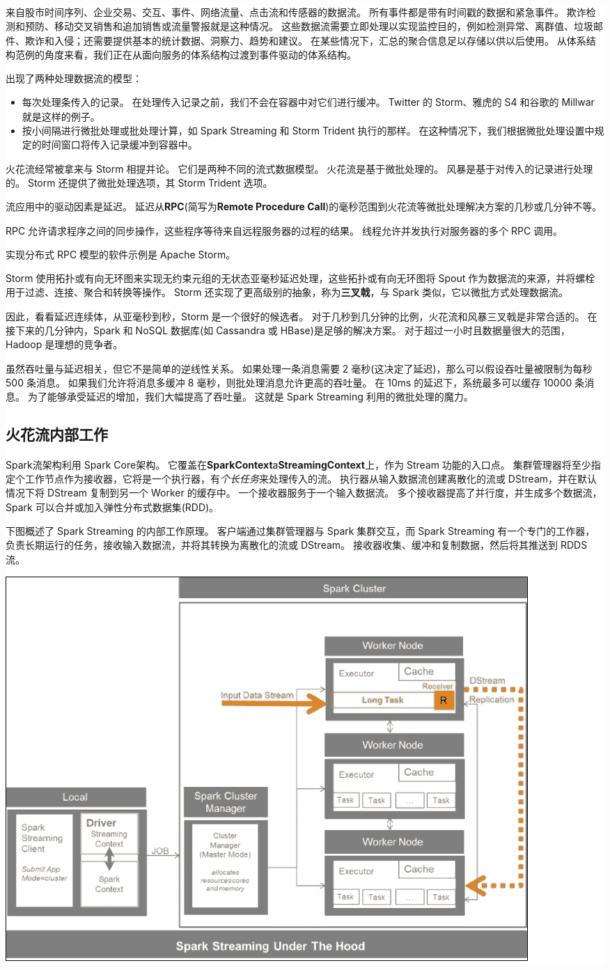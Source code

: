 来自股市时间序列、企业交易、交互、事件、网络流量、点击流和传感器的数据流。 所有事件都是带有时间戳的数据和紧急事件。 欺诈检测和预防、移动交叉销售和追加销售或流量警报就是这种情况。 这些数据流需要立即处理以实现监控目的，例如检测异常、离群值、垃圾邮件、欺诈和入侵；还需要提供基本的统计数据、洞察力、趋势和建议。 在某些情况下，汇总的聚合信息足以存储以供以后使用。 从体系结构范例的角度来看，我们正在从面向服务的体系结构过渡到事件驱动的体系结构。

出现了两种处理数据流的模型：

*   每次处理条传入的记录。 在处理传入记录之前，我们不会在容器中对它们进行缓冲。 Twitter 的 Storm、雅虎的 S4 和谷歌的 Millwar 就是这样的例子。
*   按小间隔进行微批处理或批处理计算，如 Spark Streaming 和 Storm Trident 执行的那样。 在这种情况下，我们根据微批处理设置中规定的时间窗口将传入记录缓冲到容器中。

火花流经常被拿来与 Storm 相提并论。 它们是两种不同的流式数据模型。 火花流是基于微批处理的。 风暴是基于对传入的记录进行处理的。 Storm 还提供了微批处理选项，其 Storm Trident 选项。

流应用中的驱动因素是延迟。 延迟从**RPC**(简写为**Remote Procedure Call**)的毫秒范围到火花流等微批处理解决方案的几秒或几分钟不等。

RPC 允许请求程序之间的同步操作，这些程序等待来自远程服务器的过程的结果。 线程允许并发执行对服务器的多个 RPC 调用。

实现分布式 RPC 模型的软件示例是 Apache Storm。

Storm 使用拓扑或有向无环图来实现无约束元组的无状态亚毫秒延迟处理，这些拓扑或有向无环图将 Spout 作为数据流的来源，并将螺栓用于过滤、连接、聚合和转换等操作。 Storm 还实现了更高级别的抽象，称为**三叉戟**，与 Spark 类似，它以微批方式处理数据流。

因此，看看延迟连续体，从亚毫秒到秒，Storm 是一个很好的候选者。 对于几秒到几分钟的比例，火花流和风暴三叉戟是非常合适的。 在接下来的几分钟内，Spark 和 NoSQL 数据库(如 Cassandra 或 HBase)是足够的解决方案。 对于超过一小时且数据量很大的范围，Hadoop 是理想的竞争者。

虽然吞吐量与延迟相关，但它不是简单的逆线性关系。 如果处理一条消息需要 2 毫秒(这决定了延迟)，那么可以假设吞吐量被限制为每秒 500 条消息。 如果我们允许将消息多缓冲 8 毫秒，则批处理消息允许更高的吞吐量。 在 10ms 的延迟下，系统最多可以缓存 10000 条消息。 为了能够承受延迟的增加，我们大幅提高了吞吐量。 这就是 Spark Streaming 利用的微批处理的魔力。

## 火花流内部工作

Spark流架构利用 Spark Core架构。 它覆盖在**SparkContext**a**StreamingContext**上，作为 Stream 功能的入口点。 集群管理器将至少指定个工作节点作为接收器，它将是一个执行器，有*个长任务*来处理传入的流。 执行器从输入数据流创建离散化的流或 DStream，并在默认情况下将 DStream 复制到另一个 Worker 的缓存中。 一个接收器服务于一个输入数据流。 多个接收器提高了并行度，并生成多个数据流，Spark 可以合并或加入弹性分布式数据集(RDD)。

下图概述了 Spark Streaming 的内部工作原理。 客户端通过集群管理器与 Spark 集群交互，而 Spark Streaming 有一个专门的工作器，负责长期运行的任务，接收输入数据流，并将其转换为离散化的流或 DStream。 接收器收集、缓冲和复制数据，然后将其推送到 RDDS 流。

![Spark Streaming inner working](img/B03968_05_02.jpg)
